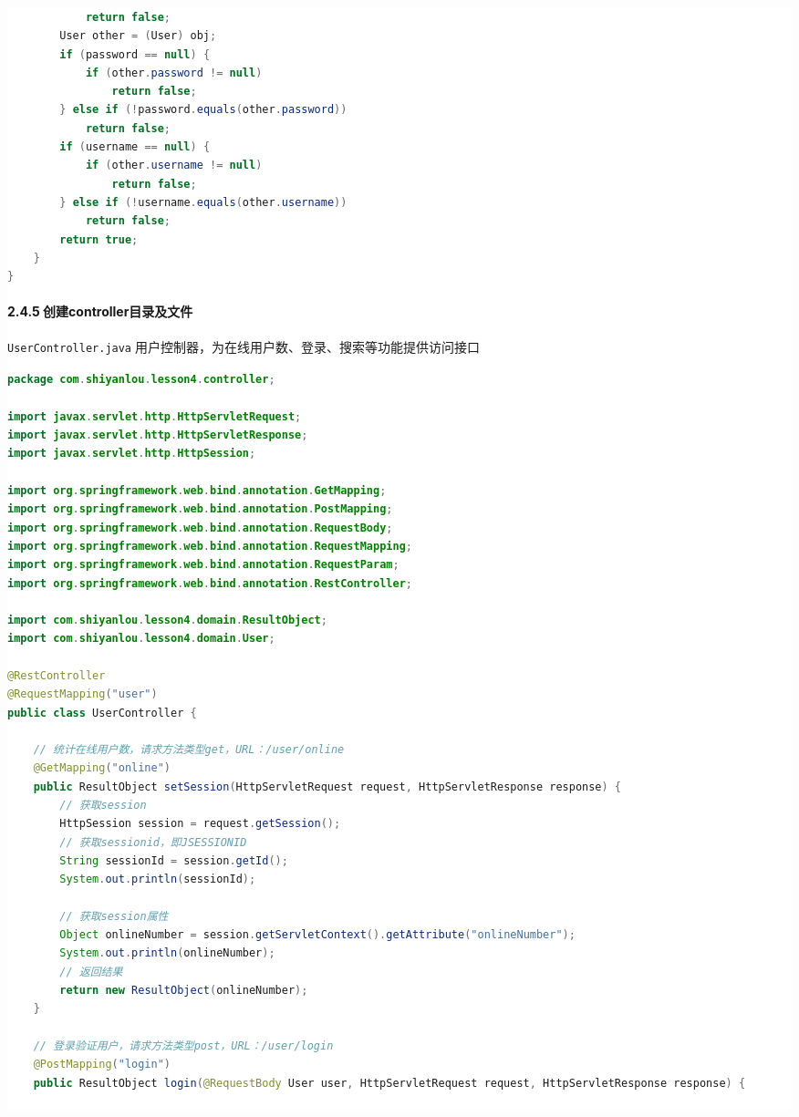 ```java
			return false;
		User other = (User) obj;
		if (password == null) {
			if (other.password != null)
				return false;
		} else if (!password.equals(other.password))
			return false;
		if (username == null) {
			if (other.username != null)
				return false;
		} else if (!username.equals(other.username))
			return false;
		return true;
	}
}
```



#### 2.4.5 创建controller目录及文件

`UserController.java` 用户控制器，为在线用户数、登录、搜索等功能提供访问接口

```java
package com.shiyanlou.lesson4.controller;

import javax.servlet.http.HttpServletRequest;
import javax.servlet.http.HttpServletResponse;
import javax.servlet.http.HttpSession;

import org.springframework.web.bind.annotation.GetMapping;
import org.springframework.web.bind.annotation.PostMapping;
import org.springframework.web.bind.annotation.RequestBody;
import org.springframework.web.bind.annotation.RequestMapping;
import org.springframework.web.bind.annotation.RequestParam;
import org.springframework.web.bind.annotation.RestController;

import com.shiyanlou.lesson4.domain.ResultObject;
import com.shiyanlou.lesson4.domain.User;

@RestController
@RequestMapping("user")
public class UserController {

  	// 统计在线用户数，请求方法类型get，URL：/user/online
	@GetMapping("online")
	public ResultObject setSession(HttpServletRequest request, HttpServletResponse response) {
      	// 获取session
		HttpSession session = request.getSession();
      	// 获取sessionid，即JSESSIONID
		String sessionId = session.getId();
		System.out.println(sessionId);
		
      	// 获取session属性
		Object onlineNumber = session.getServletContext().getAttribute("onlineNumber");
		System.out.println(onlineNumber);
		// 返回结果
		return new ResultObject(onlineNumber);
	}
	
  	// 登录验证用户，请求方法类型post，URL：/user/login
	@PostMapping("login")
	public ResultObject login(@RequestBody User user, HttpServletRequest request, HttpServletResponse response) {
		
```